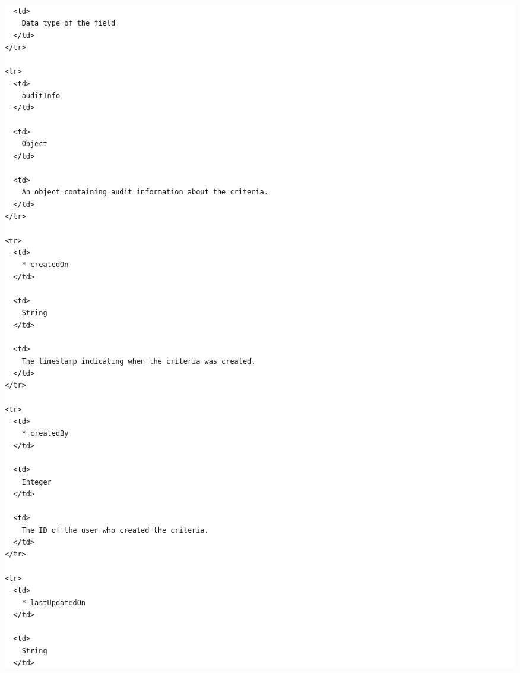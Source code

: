       <td>
        Data type of the field
      </td>
    </tr>

    <tr>
      <td>
        auditInfo
      </td>

      <td>
        Object
      </td>

      <td>
        An object containing audit information about the criteria.
      </td>
    </tr>

    <tr>
      <td>
        * createdOn
      </td>

      <td>
        String
      </td>

      <td>
        The timestamp indicating when the criteria was created.
      </td>
    </tr>

    <tr>
      <td>
        * createdBy
      </td>

      <td>
        Integer
      </td>

      <td>
        The ID of the user who created the criteria.
      </td>
    </tr>

    <tr>
      <td>
        * lastUpdatedOn
      </td>

      <td>
        String
      </td>
